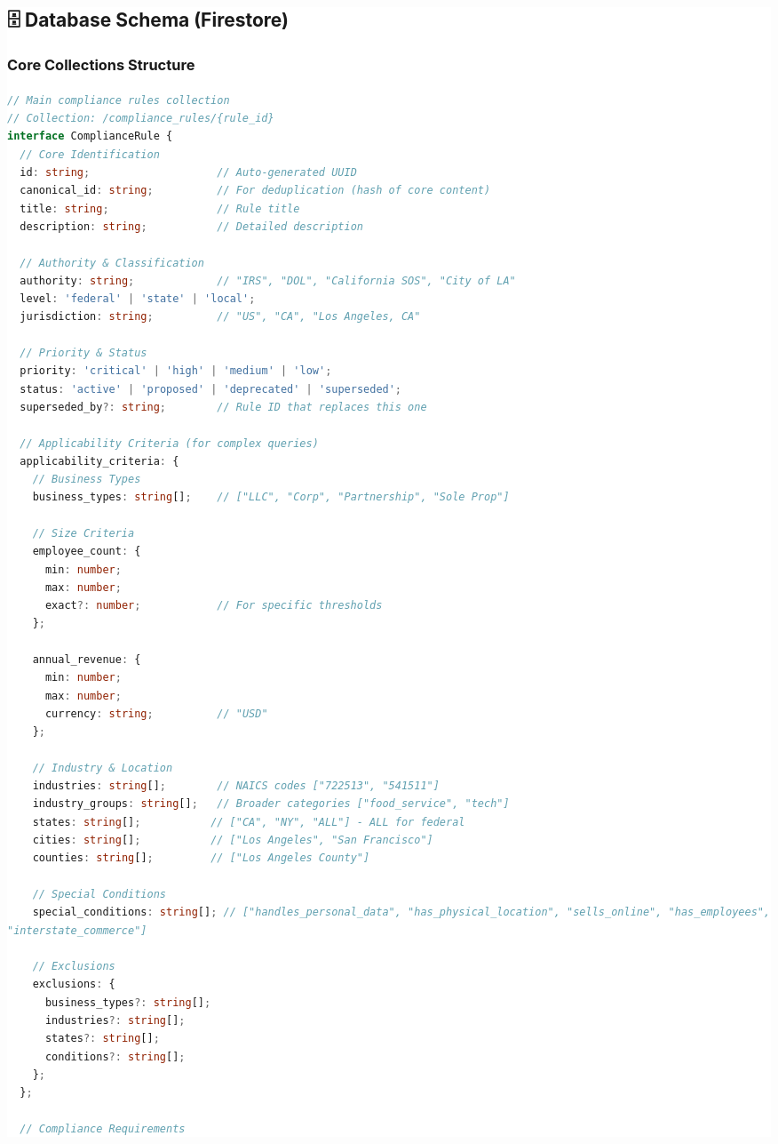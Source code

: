 ## 🗄️ Database Schema (Firestore)

### Core Collections Structure

```typescript
// Main compliance rules collection
// Collection: /compliance_rules/{rule_id}
interface ComplianceRule {
  // Core Identification
  id: string;                    // Auto-generated UUID
  canonical_id: string;          // For deduplication (hash of core content)
  title: string;                 // Rule title
  description: string;           // Detailed description

  // Authority & Classification
  authority: string;             // "IRS", "DOL", "California SOS", "City of LA"
  level: 'federal' | 'state' | 'local';
  jurisdiction: string;          // "US", "CA", "Los Angeles, CA"

  // Priority & Status
  priority: 'critical' | 'high' | 'medium' | 'low';
  status: 'active' | 'proposed' | 'deprecated' | 'superseded';
  superseded_by?: string;        // Rule ID that replaces this one

  // Applicability Criteria (for complex queries)
  applicability_criteria: {
    // Business Types
    business_types: string[];    // ["LLC", "Corp", "Partnership", "Sole Prop"]

    // Size Criteria
    employee_count: {
      min: number;
      max: number;
      exact?: number;            // For specific thresholds
    };

    annual_revenue: {
      min: number;
      max: number;
      currency: string;          // "USD"
    };

    // Industry & Location
    industries: string[];        // NAICS codes ["722513", "541511"]
    industry_groups: string[];   // Broader categories ["food_service", "tech"]
    states: string[];           // ["CA", "NY", "ALL"] - ALL for federal
    cities: string[];           // ["Los Angeles", "San Francisco"]
    counties: string[];         // ["Los Angeles County"]

    // Special Conditions
    special_conditions: string[]; // ["handles_personal_data", "has_physical_location", "sells_online", "has_employees", "interstate_commerce"]

    // Exclusions
    exclusions: {
      business_types?: string[];
      industries?: string[];
      states?: string[];
      conditions?: string[];
    };
  };

  // Compliance Requirements
```
